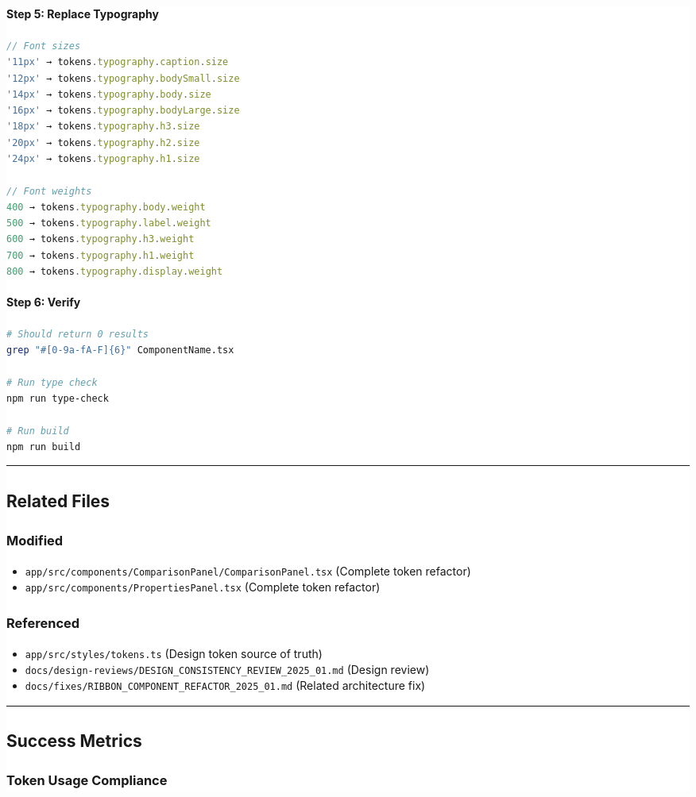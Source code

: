 #### Step 5: Replace Typography

```typescript
// Font sizes
'11px' → tokens.typography.caption.size
'12px' → tokens.typography.bodySmall.size
'14px' → tokens.typography.body.size
'16px' → tokens.typography.bodyLarge.size
'18px' → tokens.typography.h3.size
'20px' → tokens.typography.h2.size
'24px' → tokens.typography.h1.size

// Font weights
400 → tokens.typography.body.weight
500 → tokens.typography.label.weight
600 → tokens.typography.h3.weight
700 → tokens.typography.h1.weight
800 → tokens.typography.display.weight
```

#### Step 6: Verify

```bash
# Should return 0 results
grep "#[0-9a-fA-F]{6}" ComponentName.tsx

# Run type check
npm run type-check

# Run build
npm run build
```

---

## Related Files

### Modified
- `app/src/components/ComparisonPanel/ComparisonPanel.tsx` (Complete token refactor)
- `app/src/components/PropertiesPanel.tsx` (Complete token refactor)

### Referenced
- `app/src/styles/tokens.ts` (Design token source of truth)
- `docs/design-reviews/DESIGN_CONSISTENCY_REVIEW_2025_01.md` (Design review)
- `docs/fixes/RIBBON_COMPONENT_REFACTOR_2025_01.md` (Related architecture fix)

---

## Success Metrics

### Token Usage Compliance
